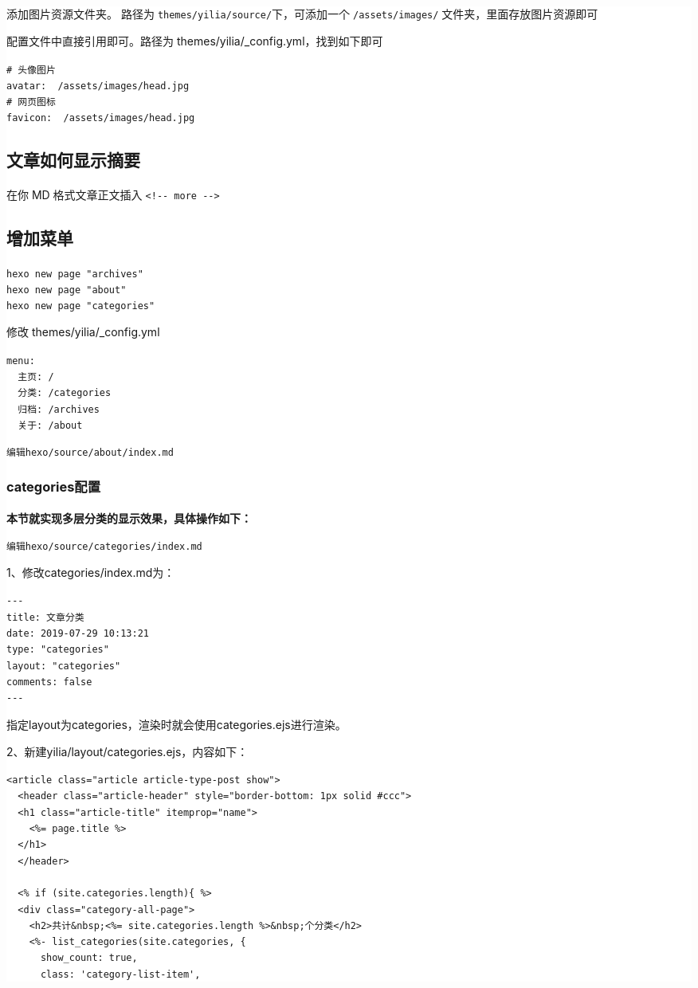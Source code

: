 添加图片资源文件夹。 路径为 `themes/yilia/source/`下，可添加一个 `/assets/images/` 文件夹，里面存放图片资源即可

配置文件中直接引用即可。路径为 themes/yilia/_config.yml，找到如下即可

```
# 头像图片
avatar:  /assets/images/head.jpg
# 网页图标
favicon:  /assets/images/head.jpg
```
## 文章如何显示摘要

在你 MD 格式文章正文插入 `<!-- more -->`

## 增加菜单


```
hexo new page "archives"
hexo new page "about"
hexo new page "categories"
```
修改 themes/yilia/_config.yml

```
menu:
  主页: /
  分类: /categories
  归档: /archives
  关于: /about
```
`编辑hexo/source/about/index.md`

### categories配置

**本节就实现多层分类的显示效果，具体操作如下：**

`编辑hexo/source/categories/index.md`

1、修改categories/index.md为：
```
---
title: 文章分类
date: 2019-07-29 10:13:21
type: "categories"
layout: "categories"
comments: false
---

```
指定layout为categories，渲染时就会使用categories.ejs进行渲染。

2、新建yilia/layout/categories.ejs，内容如下：

```
<article class="article article-type-post show">
  <header class="article-header" style="border-bottom: 1px solid #ccc">
  <h1 class="article-title" itemprop="name">
    <%= page.title %>
  </h1>
  </header>

  <% if (site.categories.length){ %>
  <div class="category-all-page">
    <h2>共计&nbsp;<%= site.categories.length %>&nbsp;个分类</h2>
    <%- list_categories(site.categories, {
      show_count: true,
      class: 'category-list-item',
```